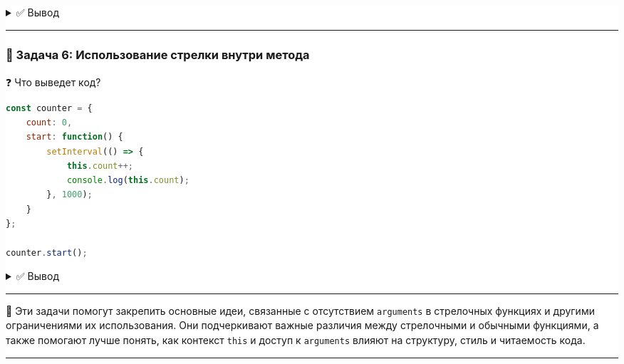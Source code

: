 <details><summary>✅ Вывод</summary></details>

---

### 📌 Задача 6: Использование стрелки внутри метода
❓ Что выведет код?

```javascript
const counter = {
    count: 0,
    start: function() {
        setInterval(() => {
            this.count++;
            console.log(this.count);
        }, 1000);
    }
};

counter.start();
```

<details><summary>✅ Вывод</summary></details>

---

🎉 Эти задачи помогут закрепить основные идеи, связанные с отсутствием `arguments` в стрелочных функциях и другими ограничениями их использования. Они подчеркивают важные различия между стрелочными и обычными функциями, а также помогают лучше понять, как контекст `this` и доступ к `arguments` влияют на структуру, стиль и читаемость кода.

---